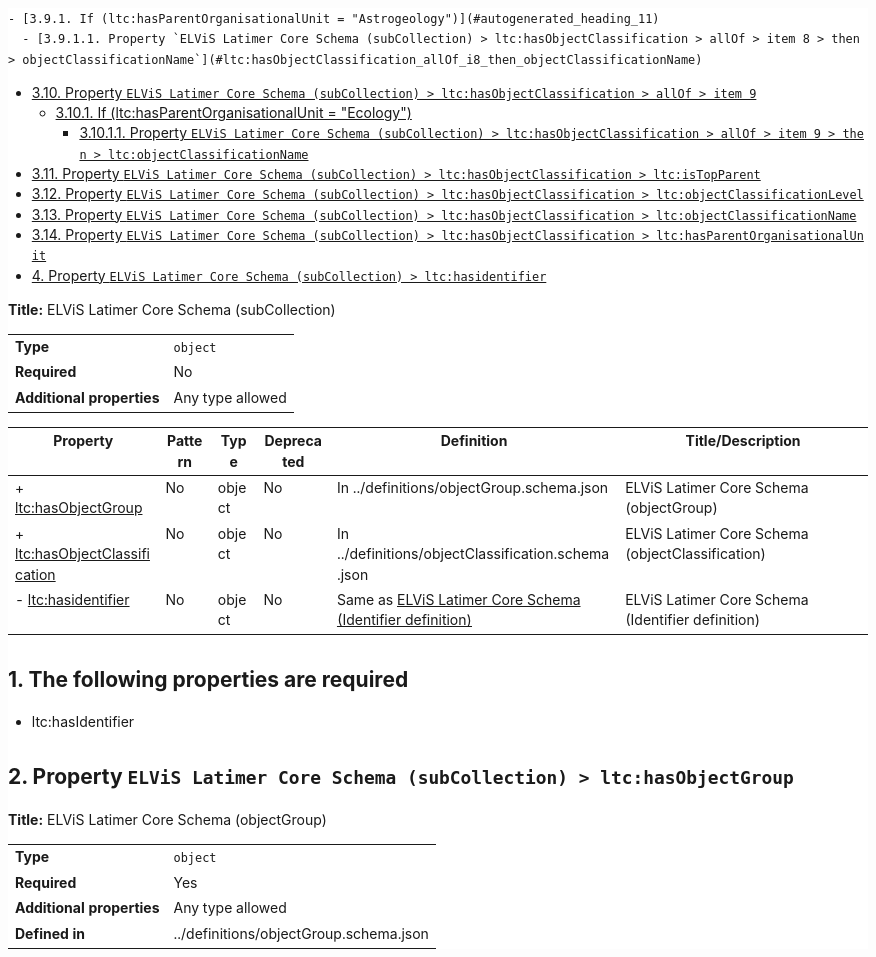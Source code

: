     - [3.9.1. If (ltc:hasParentOrganisationalUnit = "Astrogeology")](#autogenerated_heading_11)
      - [3.9.1.1. Property `ELViS Latimer Core Schema (subCollection) > ltc:hasObjectClassification > allOf > item 8 > then > objectClassificationName`](#ltc:hasObjectClassification_allOf_i8_then_objectClassificationName)
  - [3.10. Property `ELViS Latimer Core Schema (subCollection) > ltc:hasObjectClassification > allOf > item 9`](#ltc:hasObjectClassification_allOf_i9)
    - [3.10.1. If (ltc:hasParentOrganisationalUnit = "Ecology")](#autogenerated_heading_12)
      - [3.10.1.1. Property `ELViS Latimer Core Schema (subCollection) > ltc:hasObjectClassification > allOf > item 9 > then > ltc:objectClassificationName`](#ltc:hasObjectClassification_allOf_i9_then_ltc:objectClassificationName)
  - [3.11. Property `ELViS Latimer Core Schema (subCollection) > ltc:hasObjectClassification > ltc:isTopParent`](#ltc:hasObjectClassification_ltc:isTopParent)
  - [3.12. Property `ELViS Latimer Core Schema (subCollection) > ltc:hasObjectClassification > ltc:objectClassificationLevel`](#ltc:hasObjectClassification_ltc:objectClassificationLevel)
  - [3.13. Property `ELViS Latimer Core Schema (subCollection) > ltc:hasObjectClassification > ltc:objectClassificationName`](#ltc:hasObjectClassification_ltc:objectClassificationName)
  - [3.14. Property `ELViS Latimer Core Schema (subCollection) > ltc:hasObjectClassification > ltc:hasParentOrganisationalUnit`](#ltc:hasObjectClassification_ltc:hasParentOrganisationalUnit)
- [4. Property `ELViS Latimer Core Schema (subCollection) > ltc:hasidentifier`](#ltc:hasidentifier)

**Title:** ELViS Latimer Core Schema (subCollection)

|                           |                  |
| ------------------------- | ---------------- |
| **Type**                  | `object`         |
| **Required**              | No               |
| **Additional properties** | Any type allowed |

| Property                                                       | Pattern | Type   | Deprecated | Definition                                                                                                         | Title/Description                                 |
| -------------------------------------------------------------- | ------- | ------ | ---------- | ------------------------------------------------------------------------------------------------------------------ | ------------------------------------------------- |
| + [ltc:hasObjectGroup](#ltc:hasObjectGroup )                   | No      | object | No         | In ../definitions/objectGroup.schema.json                                                                          | ELViS Latimer Core Schema (objectGroup)           |
| + [ltc:hasObjectClassification](#ltc:hasObjectClassification ) | No      | object | No         | In ../definitions/objectClassification.schema.json                                                                 | ELViS Latimer Core Schema (objectClassification)  |
| - [ltc:hasidentifier](#ltc:hasidentifier )                     | No      | object | No         | Same as [ELViS Latimer Core Schema (Identifier definition)](#ltc:hasObjectGroup_ObjectGroup_items_ltc:identifier ) | ELViS Latimer Core Schema (Identifier definition) |

## <a name="autogenerated_heading_2"></a>1. The following properties are required
* ltc:hasIdentifier

## <a name="ltc:hasObjectGroup"></a>2. Property `ELViS Latimer Core Schema (subCollection) > ltc:hasObjectGroup`

**Title:** ELViS Latimer Core Schema (objectGroup)

|                           |                                        |
| ------------------------- | -------------------------------------- |
| **Type**                  | `object`                               |
| **Required**              | Yes                                    |
| **Additional properties** | Any type allowed                       |
| **Defined in**            | ../definitions/objectGroup.schema.json |

